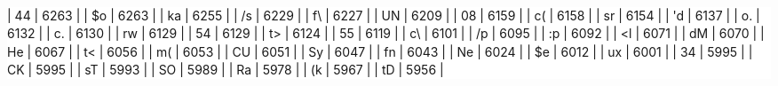 | 44 | 6263 |
| $o | 6263 |
| ka | 6255 |
| /s | 6229 |
| f\ | 6227 |
| UN | 6209 |
| 08 | 6159 |
| c( | 6158 |
| sr | 6154 |
| 'd | 6137 |
| o. | 6132 |
| c. | 6130 |
| rw | 6129 |
| 54 | 6129 |
| t> | 6124 |
| 55 | 6119 |
| c\ | 6101 |
| /p | 6095 |
| :p | 6092 |
| <l | 6071 |
| dM | 6070 |
| He | 6067 |
| t< | 6056 |
| m( | 6053 |
| CU | 6051 |
| Sy | 6047 |
| fn | 6043 |
| Ne | 6024 |
| $e | 6012 |
| ux | 6001 |
| 34 | 5995 |
| CK | 5995 |
| sT | 5993 |
| SO | 5989 |
| Ra | 5978 |
| (k | 5967 |
| tD | 5956 |